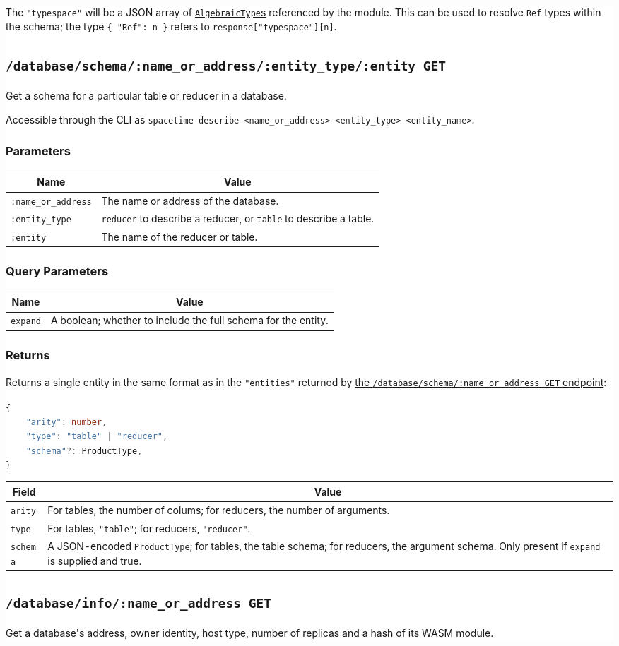 The `"typespace"` will be a JSON array of [`AlgebraicType`s](/docs/satn) referenced by the module. This can be used to resolve `Ref` types within the schema; the type `{ "Ref": n }` refers to `response["typespace"][n]`.

## `/database/schema/:name_or_address/:entity_type/:entity GET`

Get a schema for a particular table or reducer in a database.

Accessible through the CLI as `spacetime describe <name_or_address> <entity_type> <entity_name>`.

### Parameters

| Name               | Value                                                            |
| ------------------ | ---------------------------------------------------------------- |
| `:name_or_address` | The name or address of the database.                             |
| `:entity_type`     | `reducer` to describe a reducer, or `table` to describe a table. |
| `:entity`          | The name of the reducer or table.                                |

### Query Parameters

| Name     | Value                                                         |
| -------- | ------------------------------------------------------------- |
| `expand` | A boolean; whether to include the full schema for the entity. |

### Returns

Returns a single entity in the same format as in the `"entities"` returned by [the `/database/schema/:name_or_address GET` endpoint](#databaseschemaname_or_address-get):

```typescript
{
    "arity": number,
    "type": "table" | "reducer",
    "schema"?: ProductType,
}
```

| Field    | Value                                                                                                                                                       |
| -------- | ----------------------------------------------------------------------------------------------------------------------------------------------------------- |
| `arity`  | For tables, the number of colums; for reducers, the number of arguments.                                                                                    |
| `type`   | For tables, `"table"`; for reducers, `"reducer"`.                                                                                                           |
| `schema` | A [JSON-encoded `ProductType`](/docs/satn); for tables, the table schema; for reducers, the argument schema. Only present if `expand` is supplied and true. |

## `/database/info/:name_or_address GET`

Get a database's address, owner identity, host type, number of replicas and a hash of its WASM module.

